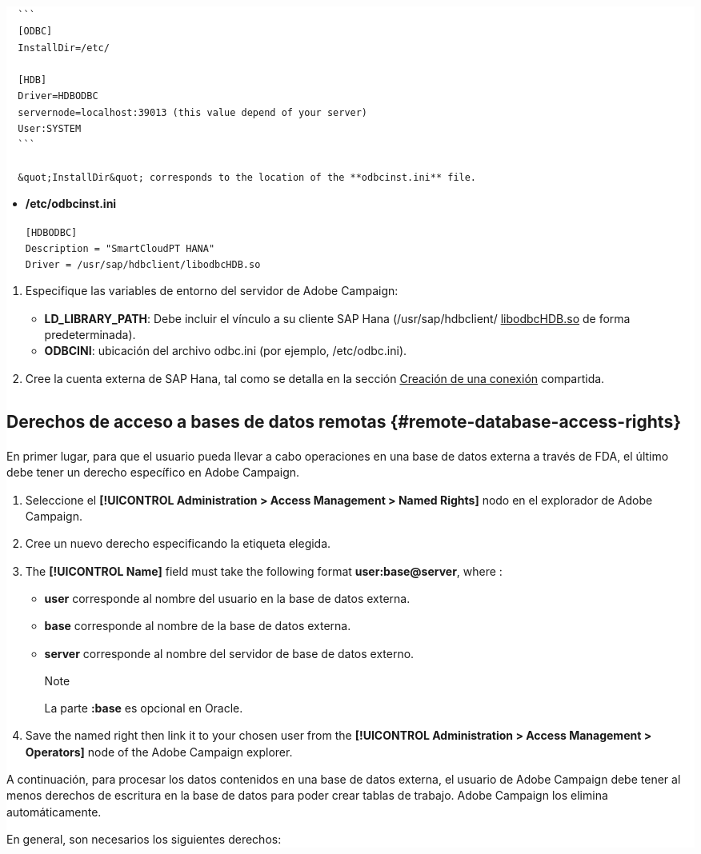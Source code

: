       ```
      [ODBC]
      InstallDir=/etc/
      
      [HDB]
      Driver=HDBODBC
      servernode=localhost:39013 (this value depend of your server)
      User:SYSTEM
      ```

      &quot;InstallDir&quot; corresponds to the location of the **odbcinst.ini** file.

   * **/etc/odbcinst.ini**

      ```
      [HDBODBC]
      Description = "SmartCloudPT HANA"
      Driver = /usr/sap/hdbclient/libodbcHDB.so
      ```

1. Especifique las variables de entorno del servidor de Adobe Campaign:

   * **LD_LIBRARY_PATH**: Debe incluir el vínculo a su cliente SAP Hana (/usr/sap/hdbclient/ [libodbcHDB.so](http://libodbchdb.so/) de forma predeterminada).
   * **ODBCINI**: ubicación del archivo odbc.ini (por ejemplo, /etc/odbc.ini).

1. Cree la cuenta externa de SAP Hana, tal como se detalla en la sección [Creación de una conexión](#creating-a-shared-connection) compartida.

## Derechos de acceso a bases de datos remotas {#remote-database-access-rights}

En primer lugar, para que el usuario pueda llevar a cabo operaciones en una base de datos externa a través de FDA, el último debe tener un derecho específico en Adobe Campaign.

1. Seleccione el **[!UICONTROL Administration > Access Management > Named Rights]** nodo en el explorador de Adobe Campaign.
1. Cree un nuevo derecho especificando la etiqueta elegida.
1. The **[!UICONTROL Name]** field must take the following format **user:base@server**, where :

   * **user** corresponde al nombre del usuario en la base de datos externa.
   * **base** corresponde al nombre de la base de datos externa.
   * **server** corresponde al nombre del servidor de base de datos externo.

      >[!NOTE]
      >
      >La parte **:base** es opcional en Oracle.

1. Save the named right then link it to your chosen user from the **[!UICONTROL Administration > Access Management > Operators]** node of the Adobe Campaign explorer.

A continuación, para procesar los datos contenidos en una base de datos externa, el usuario de Adobe Campaign debe tener al menos derechos de escritura en la base de datos para poder crear tablas de trabajo. Adobe Campaign los elimina automáticamente.

En general, son necesarios los siguientes derechos:
